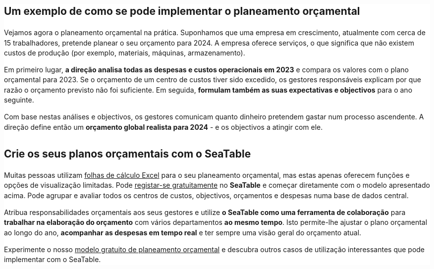 ## Um exemplo de como se pode implementar o planeamento orçamental

Vejamos agora o planeamento orçamental na prática. Suponhamos que uma empresa em crescimento, atualmente com cerca de 15 trabalhadores, pretende planear o seu orçamento para 2024. A empresa oferece serviços, o que significa que não existem custos de produção (por exemplo, materiais, máquinas, armazenamento).

Em primeiro lugar, **a direção analisa todas as despesas e custos operacionais em 2023** e compara os valores com o plano orçamental para 2023. Se o orçamento de um centro de custos tiver sido excedido, os gestores responsáveis explicam por que razão o orçamento previsto não foi suficiente. Em seguida, **formulam também as suas expectativas e objectivos** para o ano seguinte.

Com base nestas análises e objectivos, os gestores comunicam quanto dinheiro pretendem gastar num processo ascendente. A direção define então um **orçamento global realista para 2024** - e os objectivos a atingir com ele.

## Crie os seus planos orçamentais com o SeaTable

Muitas pessoas utilizam [folhas de cálculo Excel](https://seatable.io/pt/die-beste-excel-alternative-tabellenloesungen-im-vergleich/) para o seu planeamento orçamental, mas estas apenas oferecem funções e opções de visualização limitadas. Pode [registar-se gratuitamente](https://seatable.io/pt/registrierung/) no **SeaTable** e começar diretamente com o modelo apresentado acima. Pode agrupar e avaliar todos os centros de custos, objectivos, orçamentos e despesas numa base de dados central.

Atribua responsabilidades orçamentais aos seus gestores e utilize **o SeaTable como uma ferramenta de colaboração** para **trabalhar na elaboração do orçamento** com vários departamentos **ao mesmo tempo**. Isto permite-lhe ajustar o plano orçamental ao longo do ano, **acompanhar as despesas em tempo real** e ter sempre uma visão geral do orçamento atual.

Experimente o nosso [modelo gratuito de planeamento orçamental](https://seatable.io/pt/vorlage/eecso26xscgq2jzffzmwcq/) e descubra outros casos de utilização interessantes que pode implementar com o SeaTable.
